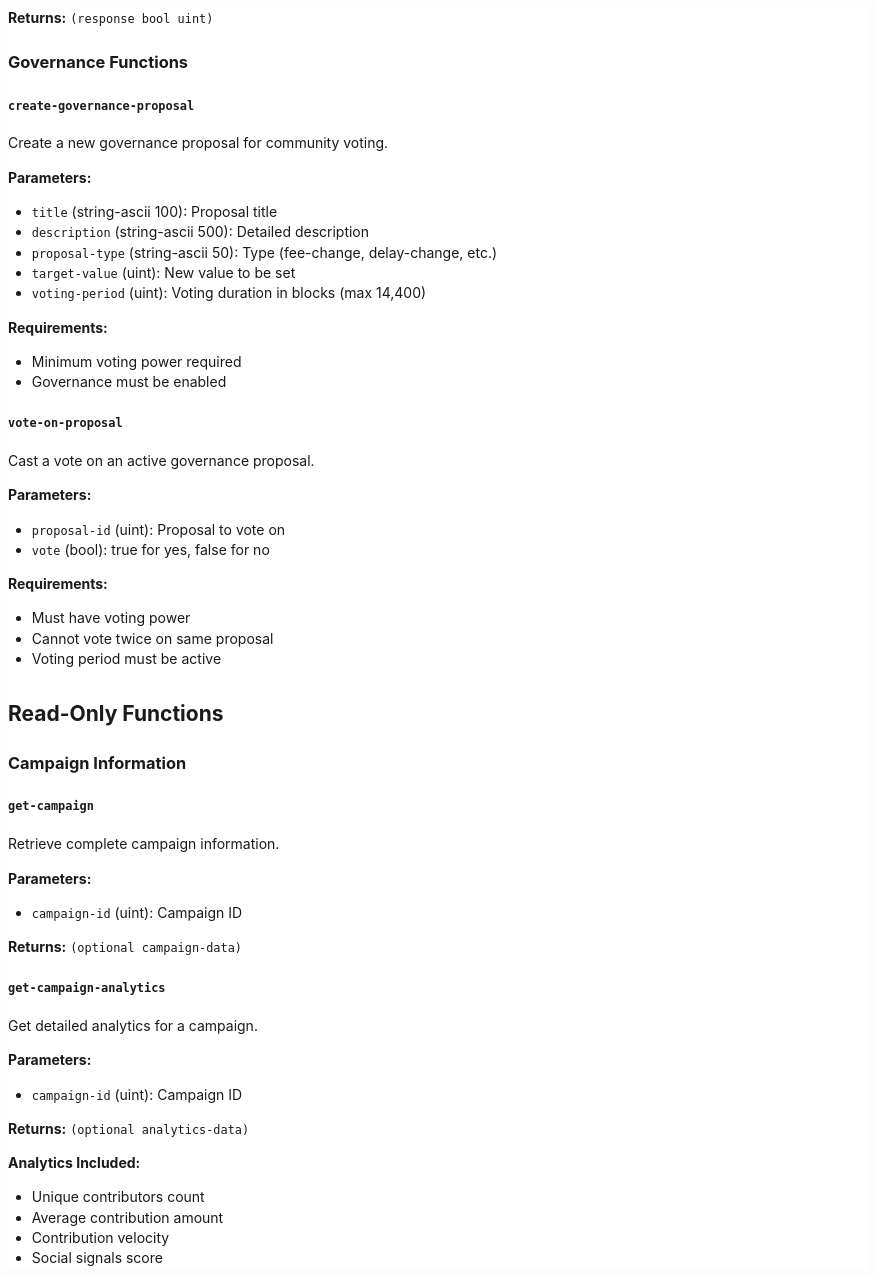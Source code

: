 **Returns:** `(response bool uint)`

### Governance Functions

#### `create-governance-proposal`
Create a new governance proposal for community voting.

**Parameters:**
- `title` (string-ascii 100): Proposal title
- `description` (string-ascii 500): Detailed description
- `proposal-type` (string-ascii 50): Type (fee-change, delay-change, etc.)
- `target-value` (uint): New value to be set
- `voting-period` (uint): Voting duration in blocks (max 14,400)

**Requirements:**
- Minimum voting power required
- Governance must be enabled

#### `vote-on-proposal`
Cast a vote on an active governance proposal.

**Parameters:**
- `proposal-id` (uint): Proposal to vote on
- `vote` (bool): true for yes, false for no

**Requirements:**
- Must have voting power
- Cannot vote twice on same proposal
- Voting period must be active

## Read-Only Functions

### Campaign Information

#### `get-campaign`
Retrieve complete campaign information.

**Parameters:**
- `campaign-id` (uint): Campaign ID

**Returns:** `(optional campaign-data)`

#### `get-campaign-analytics`
Get detailed analytics for a campaign.

**Parameters:**
- `campaign-id` (uint): Campaign ID

**Returns:** `(optional analytics-data)`

**Analytics Included:**
- Unique contributors count
- Average contribution amount
- Contribution velocity
- Social signals score
